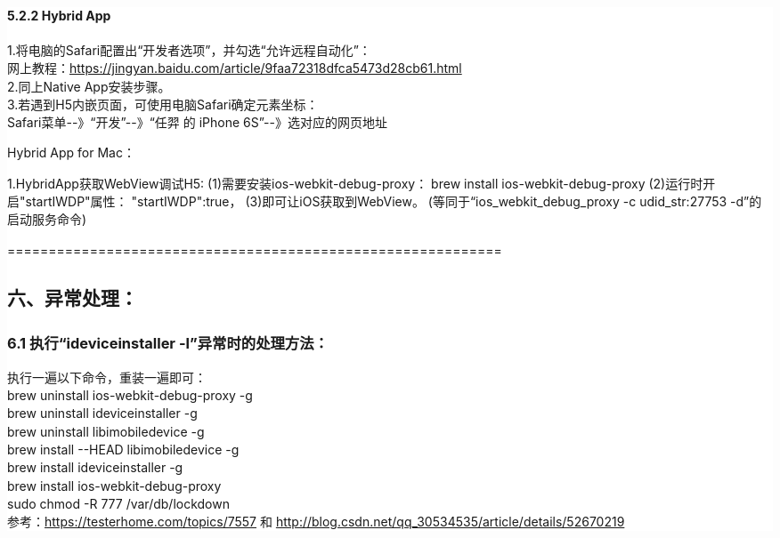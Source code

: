 #### 5.2.2 Hybrid App
1.将电脑的Safari配置出“开发者选项”，并勾选“允许远程自动化”：  
网上教程：https://jingyan.baidu.com/article/9faa72318dfca5473d28cb61.html  
2.同上Native App安装步骤。  
3.若遇到H5内嵌页面，可使用电脑Safari确定元素坐标：  
    Safari菜单--》“开发”--》“任羿 的 iPhone 6S”--》选对应的网页地址  


Hybrid App for Mac：

1.HybridApp获取WebView调试H5:
(1)需要安装ios-webkit-debug-proxy：
    brew install ios-webkit-debug-proxy
(2)运行时开启"startIWDP"属性：
    "startIWDP":true，
(3)即可让iOS获取到WebView。
(等同于“ios_webkit_debug_proxy -c udid_str:27753 -d”的启动服务命令)



============================================================

## 六、异常处理：  
### 6.1 执行“ideviceinstaller -l”异常时的处理方法：  
执行一遍以下命令，重装一遍即可：  
    brew uninstall ios-webkit-debug-proxy -g  
    brew uninstall ideviceinstaller -g  
    brew uninstall libimobiledevice -g  
    brew install --HEAD libimobiledevice -g  
    brew install ideviceinstaller -g  
    brew install ios-webkit-debug-proxy  
    sudo chmod -R 777 /var/db/lockdown  
参考：https://testerhome.com/topics/7557
和 http://blog.csdn.net/qq_30534535/article/details/52670219  



